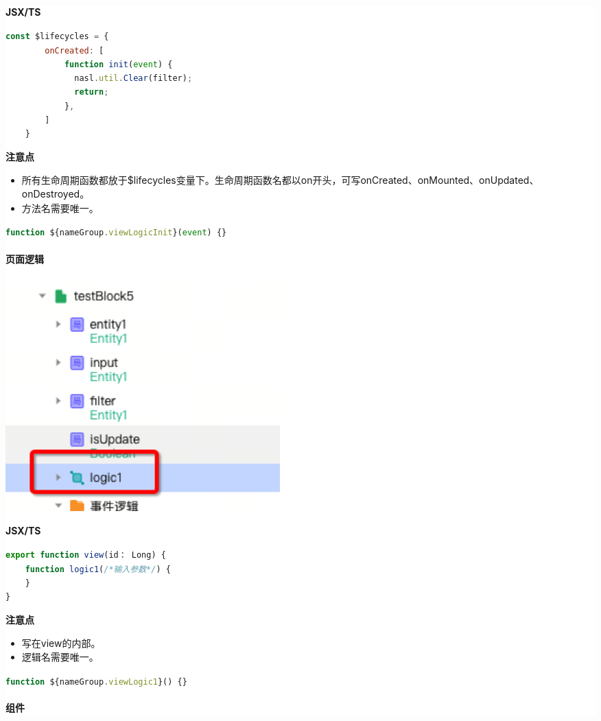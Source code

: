 **JSX/TS**

```javascript
const $lifecycles = {
        onCreated: [
            function init(event) {
              nasl.util.Clear(filter);
              return;
            },
        ]
    }
```

**注意点**

- 所有生命周期函数都放于\$lifecycles变量下。生命周期函数名都以on开头，可写onCreated、onMounted、onUpdated、onDestroyed。
- 方法名需要唯一。

```javascript
function ${nameGroup.viewLogicInit}(event) {}
```

#### 页面逻辑

<img src="../../images/shitizidonghuaxingwei_202411211613_10.png" class="imgStyle" style="width:400px" />

**JSX/TS**

```javascript
export function view(id： Long) { 
    function logic1(/*输入参数*/) {
    }
}
```

**注意点**

- 写在view的内部。
- 逻辑名需要唯一。

```javascript
function ${nameGroup.viewLogic1}() {}
```

#### 组件

